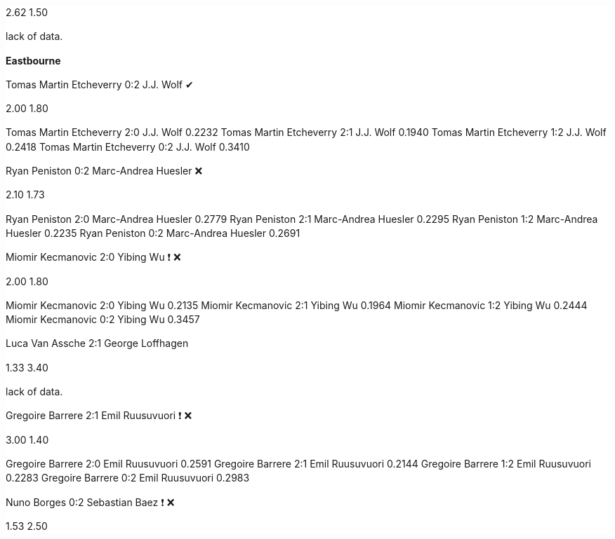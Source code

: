2.62    1.50

lack of data.





**Eastbourne**

Tomas Martin Etcheverry  0:2  J.J. Wolf    ✔

2.00    1.80

Tomas Martin Etcheverry 2:0 J.J. Wolf 0.2232
Tomas Martin Etcheverry 2:1 J.J. Wolf 0.1940
Tomas Martin Etcheverry 1:2 J.J. Wolf 0.2418
Tomas Martin Etcheverry 0:2 J.J. Wolf 0.3410



Ryan Peniston  0:2  Marc-Andrea Huesler    ❌

2.10    1.73

Ryan Peniston 2:0 Marc-Andrea Huesler 0.2779
Ryan Peniston 2:1 Marc-Andrea Huesler 0.2295
Ryan Peniston 1:2 Marc-Andrea Huesler 0.2235
Ryan Peniston 0:2 Marc-Andrea Huesler 0.2691



Miomir Kecmanovic  2:0  Yibing Wu    ❗    ❌

2.00    1.80

Miomir Kecmanovic 2:0 Yibing Wu 0.2135
Miomir Kecmanovic 2:1 Yibing Wu 0.1964
Miomir Kecmanovic 1:2 Yibing Wu 0.2444
Miomir Kecmanovic 0:2 Yibing Wu 0.3457



Luca Van Assche  2:1  George Loffhagen

1.33    3.40

lack of data.




Gregoire Barrere  2:1  Emil Ruusuvuori    ❗    ❌

3.00    1.40

Gregoire Barrere 2:0 Emil Ruusuvuori 0.2591
Gregoire Barrere 2:1 Emil Ruusuvuori 0.2144
Gregoire Barrere 1:2 Emil Ruusuvuori 0.2283
Gregoire Barrere 0:2 Emil Ruusuvuori 0.2983



Nuno Borges  0:2  Sebastian Baez    ❗    ❌

1.53    2.50
